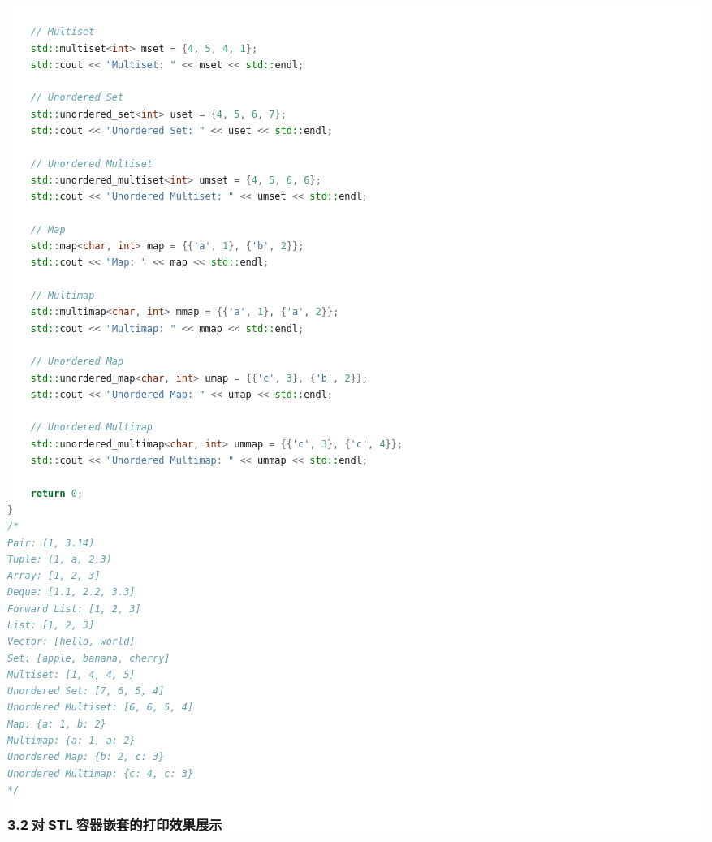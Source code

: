 ``` c++

    // Multiset
    std::multiset<int> mset = {4, 5, 4, 1};
    std::cout << "Multiset: " << mset << std::endl;

    // Unordered Set
    std::unordered_set<int> uset = {4, 5, 6, 7};
    std::cout << "Unordered Set: " << uset << std::endl;

    // Unordered Multiset
    std::unordered_multiset<int> umset = {4, 5, 6, 6};
    std::cout << "Unordered Multiset: " << umset << std::endl;

    // Map
    std::map<char, int> map = {{'a', 1}, {'b', 2}};
    std::cout << "Map: " << map << std::endl;

    // Multimap
    std::multimap<char, int> mmap = {{'a', 1}, {'a', 2}};
    std::cout << "Multimap: " << mmap << std::endl;

    // Unordered Map
    std::unordered_map<char, int> umap = {{'c', 3}, {'b', 2}};
    std::cout << "Unordered Map: " << umap << std::endl;

    // Unordered Multimap
    std::unordered_multimap<char, int> ummap = {{'c', 3}, {'c', 4}};
    std::cout << "Unordered Multimap: " << ummap << std::endl;

    return 0;
}
/*
Pair: (1, 3.14)
Tuple: (1, a, 2.3)
Array: [1, 2, 3]
Deque: [1.1, 2.2, 3.3]
Forward List: [1, 2, 3]
List: [1, 2, 3]
Vector: [hello, world]
Set: [apple, banana, cherry]
Multiset: [1, 4, 4, 5]
Unordered Set: [7, 6, 5, 4]
Unordered Multiset: [6, 6, 5, 4]
Map: {a: 1, b: 2}
Multimap: {a: 1, a: 2}
Unordered Map: {b: 2, c: 3}
Unordered Multimap: {c: 4, c: 3}
*/
```

### 3.2 对 STL 容器嵌套的打印效果展示
